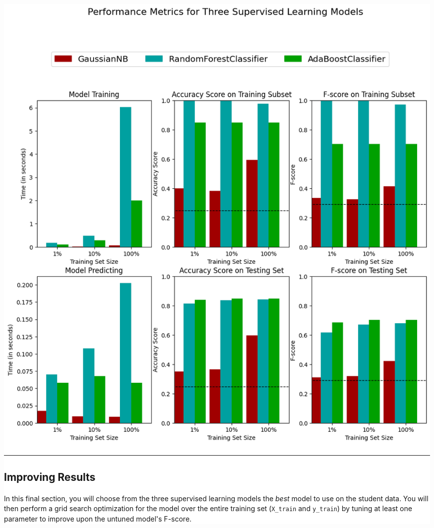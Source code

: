 ![png](output_31_1.png)
    


----
## Improving Results
In this final section, you will choose from the three supervised learning models the *best* model to use on the student data. You will then perform a grid search optimization for the model over the entire training set (`X_train` and `y_train`) by tuning at least one parameter to improve upon the untuned model's F-score. 
